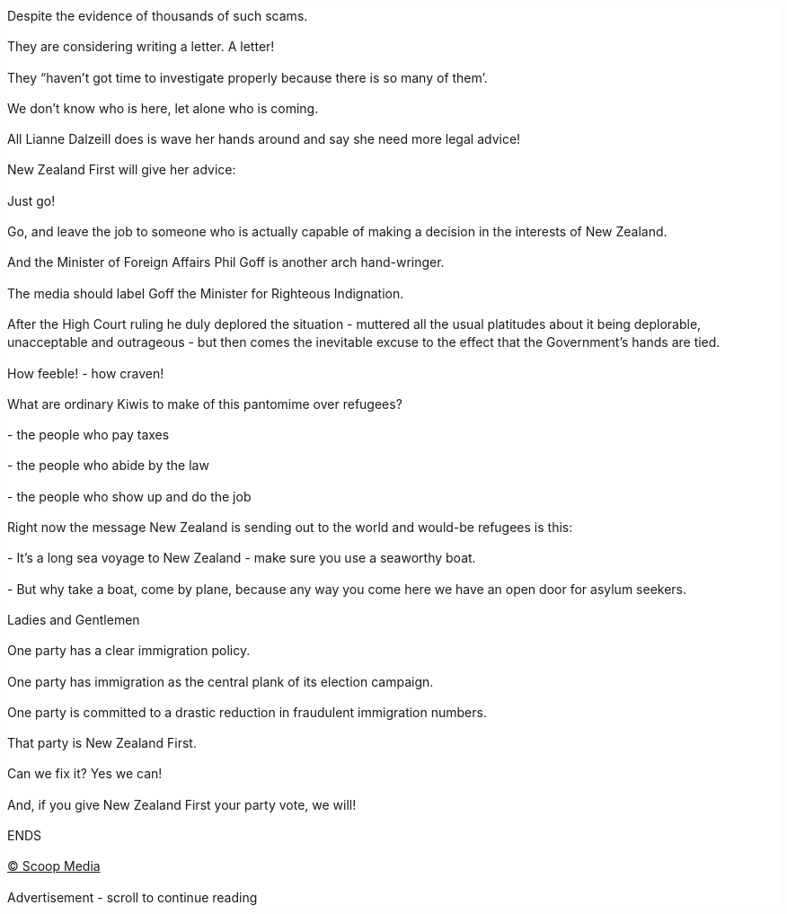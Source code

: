 Despite the evidence of thousands of such scams.

They are considering writing a letter. A letter!

They “haven’t got time to investigate properly because there is so many of them’.

We don’t know who is here, let alone who is coming.

All Lianne Dalzeill does is wave her hands around and say she need more legal advice!

New Zealand First will give her advice:

Just go!

Go, and leave the job to someone who is actually capable of making a decision in the interests of New Zealand.

And the Minister of Foreign Affairs Phil Goff is another arch hand-wringer.

The media should label Goff the Minister for Righteous Indignation.

After the High Court ruling he duly deplored the situation - muttered all the usual platitudes about it being deplorable, unacceptable and outrageous - but then comes the inevitable excuse to the effect that the Government’s hands are tied.

How feeble! - how craven!

What are ordinary Kiwis to make of this pantomime over refugees?

\- the people who pay taxes

\- the people who abide by the law

\- the people who show up and do the job

Right now the message New Zealand is sending out to the world and would-be refugees is this:

\- It’s a long sea voyage to New Zealand - make sure you use a seaworthy boat.

\- But why take a boat, come by plane, because any way you come here we have an open door for asylum seekers.

Ladies and Gentlemen

One party has a clear immigration policy.

One party has immigration as the central plank of its election campaign.

One party is committed to a drastic reduction in fraudulent immigration numbers.

That party is New Zealand First.

Can we fix it? Yes we can!

And, if you give New Zealand First your party vote, we will!

ENDS

  

[© Scoop Media](http://www.scoop.co.nz/about/terms.html)  

Advertisement - scroll to continue reading


